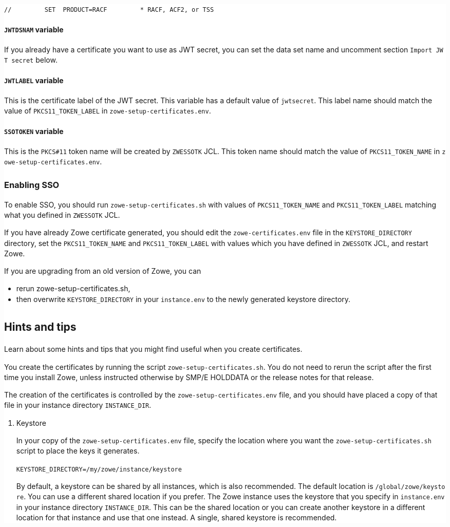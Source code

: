 ```
//         SET  PRODUCT=RACF         * RACF, ACF2, or TSS
```

#### `JWTDSNAM` variable

If you already have a certificate you want to use as JWT secret, you can set the data set name and uncomment section `Import JWT secret` below.

#### `JWTLABEL` variable

This is the certificate label of the JWT secret. This variable has a default value of `jwtsecret`. This label name should match the value of `PKCS11_TOKEN_LABEL` in `zowe-setup-certificates.env`.

#### `SSOTOKEN` variable

This is the `PKCS#11` token name will be created by `ZWESSOTK` JCL. This token name should match the value of `PKCS11_TOKEN_NAME` in `zowe-setup-certificates.env`.


### Enabling SSO

To enable SSO, you should run `zowe-setup-certificates.sh` with values of `PKCS11_TOKEN_NAME` and `PKCS11_TOKEN_LABEL` matching what you defined in `ZWESSOTK` JCL.

If you have already Zowe certificate generated, you should edit the `zowe-certificates.env` file in the `KEYSTORE_DIRECTORY` directory, set the `PKCS11_TOKEN_NAME` and `PKCS11_TOKEN_LABEL` with values which you have defined in `ZWESSOTK` JCL, and restart Zowe.

If you are upgrading from an old version of Zowe, you can

  - rerun zowe-setup-certificates.sh,
  - then overwrite `KEYSTORE_DIRECTORY` in your `instance.env` to the newly generated keystore directory.

## Hints and tips

Learn about some hints and tips that you might find useful when you create certificates. 

You create the certificates by running the script `zowe-setup-certificates.sh`. You do not need to rerun the script after the first time you install Zowe, unless instructed otherwise by SMP/E HOLDDATA or the release notes for that release.

The creation of the certificates is controlled by the `zowe-setup-certificates.env` file, and you should have placed a copy of that file in your instance directory `INSTANCE_DIR`. 

1. Keystore 
   
   In your copy of the  `zowe-setup-certificates.env` file, specify the location where you want the `zowe-setup-certificates.sh` script to place the keys it generates.
   ```
   KEYSTORE_DIRECTORY=/my/zowe/instance/keystore
   ```
   By default, a keystore can be shared by all instances, which is also recommended.  The default location is `/global/zowe/keystore`. You can use a different shared location if you prefer.  The Zowe instance uses the keystore that you specify in `instance.env` in your instance directory `INSTANCE_DIR`.  This can be the shared location or you can create another keystore in a different location for that instance and use that one instead. A single, shared keystore is recommended.    
